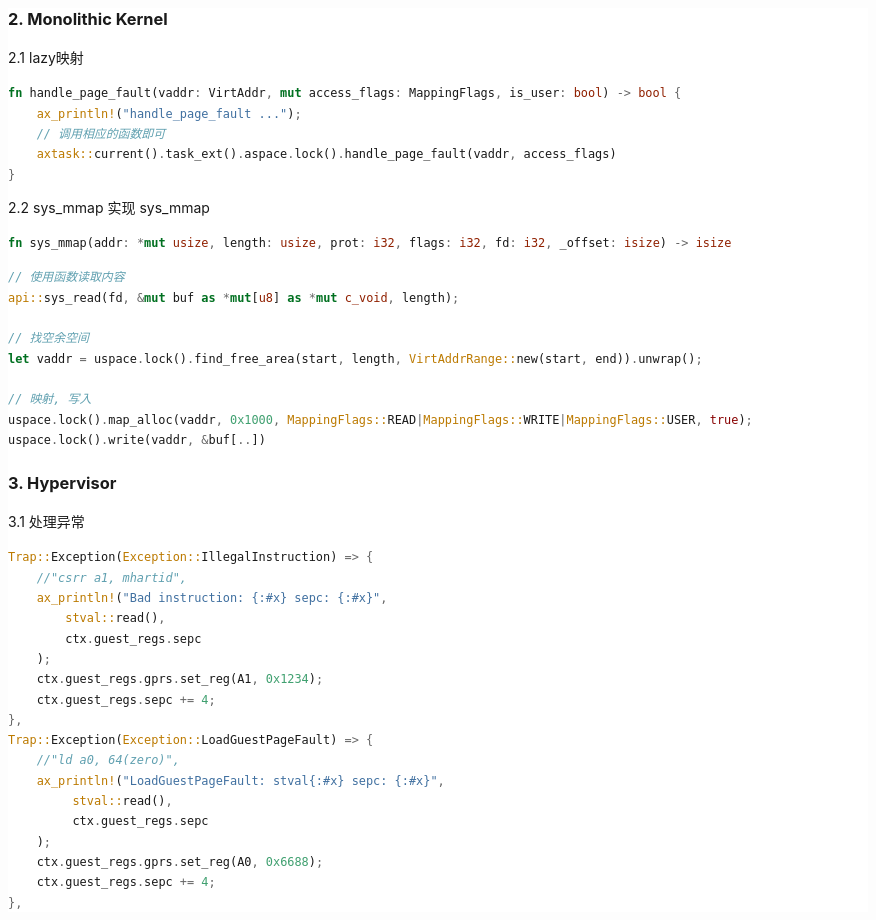 
### 2. Monolithic Kernel

2.1 lazy映射
```rust
fn handle_page_fault(vaddr: VirtAddr, mut access_flags: MappingFlags, is_user: bool) -> bool {
    ax_println!("handle_page_fault ...");
    // 调用相应的函数即可
    axtask::current().task_ext().aspace.lock().handle_page_fault(vaddr, access_flags)
}
```



2.2 sys_mmap
实现 sys_mmap

```rust
fn sys_mmap(addr: *mut usize, length: usize, prot: i32, flags: i32, fd: i32, _offset: isize) -> isize
```

```rust
// 使用函数读取内容
api::sys_read(fd, &mut buf as *mut[u8] as *mut c_void, length);

// 找空余空间
let vaddr = uspace.lock().find_free_area(start, length, VirtAddrRange::new(start, end)).unwrap();

// 映射, 写入
uspace.lock().map_alloc(vaddr, 0x1000, MappingFlags::READ|MappingFlags::WRITE|MappingFlags::USER, true);
uspace.lock().write(vaddr, &buf[..])
```



### 3. Hypervisor

3.1 处理异常
```rust
Trap::Exception(Exception::IllegalInstruction) => {
    //"csrr a1, mhartid",
    ax_println!("Bad instruction: {:#x} sepc: {:#x}", 
        stval::read(), 
        ctx.guest_regs.sepc
    );
    ctx.guest_regs.gprs.set_reg(A1, 0x1234);
    ctx.guest_regs.sepc += 4;
},
Trap::Exception(Exception::LoadGuestPageFault) => {
    //"ld a0, 64(zero)",
    ax_println!("LoadGuestPageFault: stval{:#x} sepc: {:#x}",
         stval::read(),
         ctx.guest_regs.sepc
    );
    ctx.guest_regs.gprs.set_reg(A0, 0x6688);
    ctx.guest_regs.sepc += 4;
},
```
